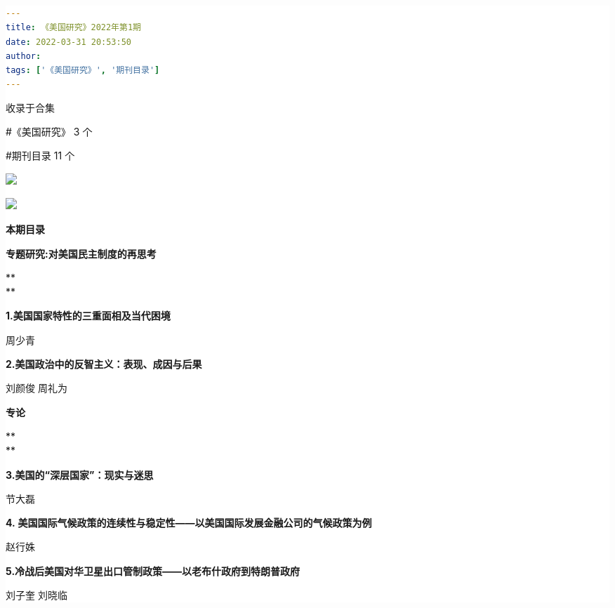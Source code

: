 ```yaml
---
title: 《美国研究》2022年第1期
date: 2022-03-31 20:53:50
author: 
tags: ['《美国研究》', '期刊目录']
---
```



收录于合集

#《美国研究》 3 个

#期刊目录 11 个

![](/images/141/2.gif)  

  

<img src='/images/141/3.jpeg' width='100%' />

  

**本期目录**

 **专题研究:对美国民主制度的再思考**

 **  
**

 **1.美国国家特性的三重面相及当代困境**

周少青

  

 **2.美国政治中的反智主义：表现、成因与后果**

刘颜俊 周礼为

  

 **专论**

 **  
**

 **3.美国的“深层国家”：现实与迷思**

节大磊

  

 **4.** **美国国际气候政策的连续性与稳定性——以美国国际发展金融公司的气候政策为例**

赵行姝

  

 **5.冷战后美国对华卫星出口管制政策——以老布什政府到特朗普政府**

刘子奎 刘晓临

  